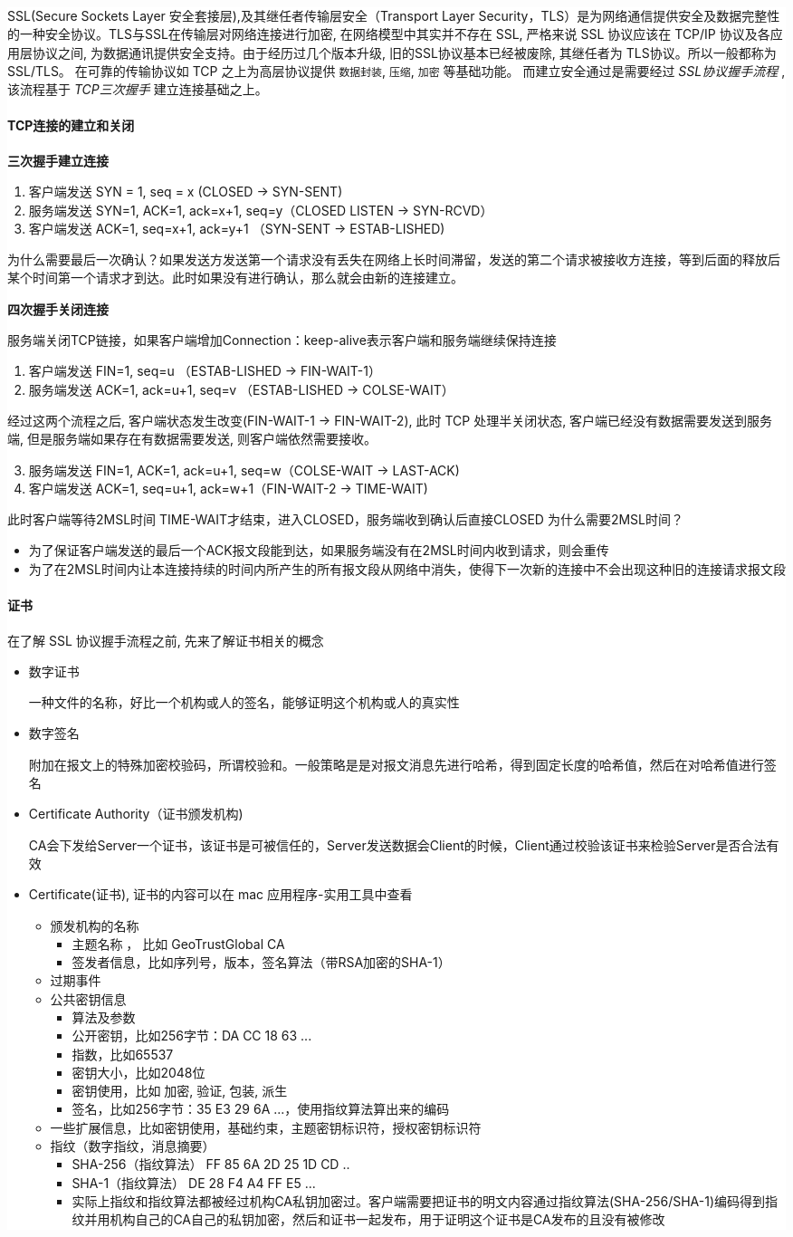 SSL(Secure Sockets Layer 安全套接层),及其继任者传输层安全（Transport Layer Security，TLS）是为网络通信提供安全及数据完整性的一种安全协议。TLS与SSL在传输层对网络连接进行加密, 在网络模型中其实并不存在 SSL, 严格来说 SSL 协议应该在 TCP/IP 协议及各应用层协议之间, 为数据通讯提供安全支持。由于经历过几个版本升级, 旧的SSL协议基本已经被废除, 其继任者为 TLS协议。所以一般都称为 SSL/TLS。 在可靠的传输协议如 TCP 之上为高层协议提供 `数据封装`, `压缩`, `加密` 等基础功能。  而建立安全通过是需要经过 *SSL协议握手流程* , 该流程基于 *TCP三次握手* 建立连接基础之上。 

<h4 id="3_1">TCP连接的建立和关闭</h4>

**三次握手建立连接**

1. 客户端发送 SYN = 1, seq = x (CLOSED -> SYN-SENT)
2. 服务端发送 SYN=1, ACK=1, ack=x+1, seq=y（CLOSED LISTEN -> SYN-RCVD）
3. 客户端发送 ACK=1, seq=x+1, ack=y+1 （SYN-SENT -> ESTAB-LISHED)

为什么需要最后一次确认？如果发送方发送第一个请求没有丢失在网络上长时间滞留，发送的第二个请求被接收方连接，等到后面的释放后某个时间第一个请求才到达。此时如果没有进行确认，那么就会由新的连接建立。 

**四次握手关闭连接** 

服务端关闭TCP链接，如果客户端增加Connection：keep-alive表示客户端和服务端继续保持连接

1. 客户端发送 FIN=1, seq=u （ESTAB-LISHED -> FIN-WAIT-1）
2. 服务端发送 ACK=1, ack=u+1, seq=v （ESTAB-LISHED -> COLSE-WAIT）

经过这两个流程之后, 客户端状态发生改变(FIN-WAIT-1 -> FIN-WAIT-2), 此时 TCP 处理半关闭状态, 客户端已经没有数据需要发送到服务端, 但是服务端如果存在有数据需要发送, 则客户端依然需要接收。

3. 服务端发送 FIN=1, ACK=1, ack=u+1, seq=w（COLSE-WAIT -> LAST-ACK)
4. 客户端发送 ACK=1, seq=u+1, ack=w+1（FIN-WAIT-2 -> TIME-WAIT)

此时客户端等待2MSL时间 TIME-WAIT才结束，进入CLOSED，服务端收到确认后直接CLOSED 为什么需要2MSL时间？

* 为了保证客户端发送的最后一个ACK报文段能到达，如果服务端没有在2MSL时间内收到请求，则会重传
* 为了在2MSL时间内让本连接持续的时间内所产生的所有报文段从网络中消失，使得下一次新的连接中不会出现这种旧的连接请求报文段

<h4 id="3_2">证书</h4>

在了解 SSL 协议握手流程之前, 先来了解证书相关的概念

* 数字证书 

	一种文件的名称，好比一个机构或人的签名，能够证明这个机构或人的真实性
* 数字签名

	附加在报文上的特殊加密校验码，所谓校验和。一般策略是是对报文消息先进行哈希，得到固定长度的哈希值，然后在对哈希值进行签名

* Certificate Authority（证书颁发机构)

	CA会下发给Server一个证书，该证书是可被信任的，Server发送数据会Client的时候，Client通过校验该证书来检验Server是否合法有效
* Certificate(证书), 证书的内容可以在 mac 应用程序-实用工具中查看
    * 颁发机构的名称
        * 主题名称 ， 比如 GeoTrustGlobal CA
        * 签发者信息，比如序列号，版本，签名算法（带RSA加密的SHA-1）
    * 过期事件
    * 公共密钥信息
        * 算法及参数
        * 公开密钥，比如256字节：DA CC 18 63 ...
        * 指数，比如65537
        * 密钥大小，比如2048位
        * 密钥使用，比如 加密, 验证, 包装, 派生
        * 签名，比如256字节：35 E3 29 6A ...，使用指纹算法算出来的编码
    * 一些扩展信息，比如密钥使用，基础约束，主题密钥标识符，授权密钥标识符
    * 指纹（数字指纹，消息摘要）
        * SHA-256（指纹算法） FF 85 6A 2D 25 1D CD ..
        * SHA-1（指纹算法） DE 28 F4 A4 FF E5 ...
        * 实际上指纹和指纹算法都被经过机构CA私钥加密过。客户端需要把证书的明文内容通过指纹算法(SHA-256/SHA-1)编码得到指纹并用机构自己的CA自己的私钥加密，然后和证书一起发布，用于证明这个证书是CA发布的且没有被修改
